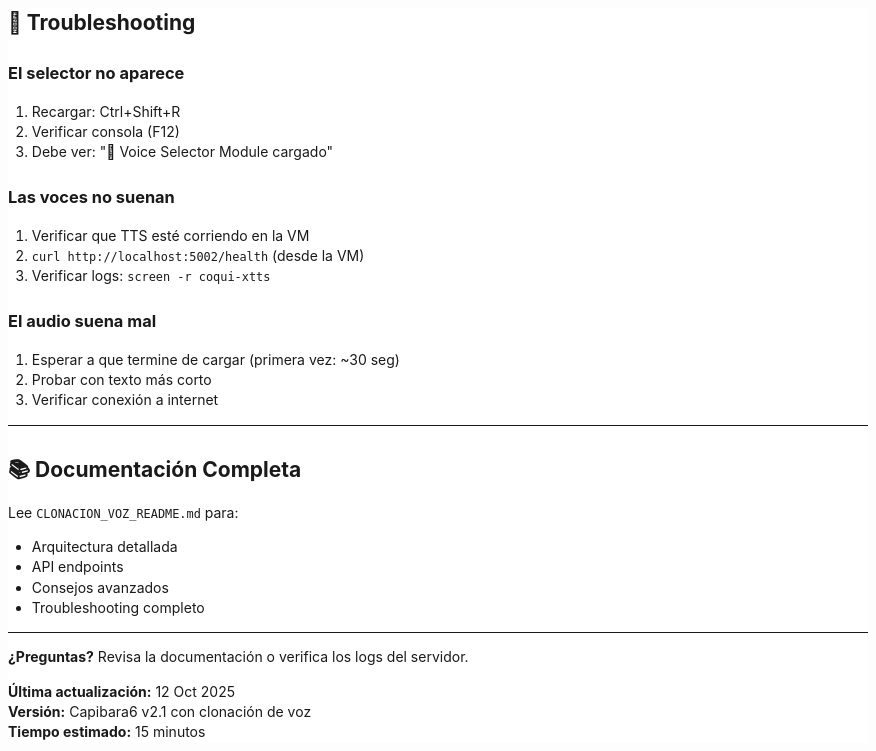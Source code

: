 
## 🐛 Troubleshooting

### El selector no aparece

1. Recargar: Ctrl+Shift+R
2. Verificar consola (F12)
3. Debe ver: "🎤 Voice Selector Module cargado"

### Las voces no suenan

1. Verificar que TTS esté corriendo en la VM
2. `curl http://localhost:5002/health` (desde la VM)
3. Verificar logs: `screen -r coqui-xtts`

### El audio suena mal

1. Esperar a que termine de cargar (primera vez: ~30 seg)
2. Probar con texto más corto
3. Verificar conexión a internet

---

## 📚 Documentación Completa

Lee `CLONACION_VOZ_README.md` para:
- Arquitectura detallada
- API endpoints
- Consejos avanzados
- Troubleshooting completo

---

**¿Preguntas?** Revisa la documentación o verifica los logs del servidor.

**Última actualización:** 12 Oct 2025  
**Versión:** Capibara6 v2.1 con clonación de voz  
**Tiempo estimado:** 15 minutos

